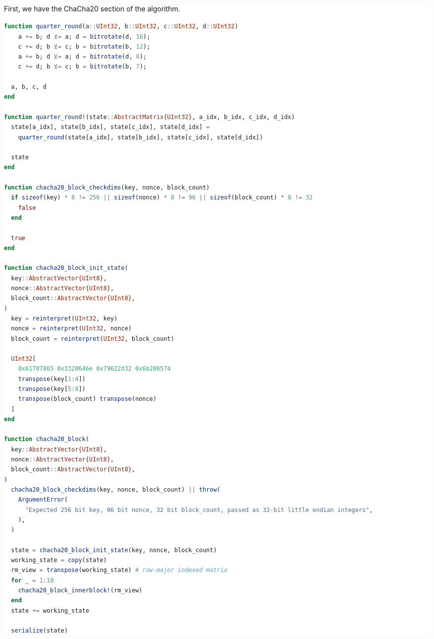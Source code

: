 First, we have the ChaCha20 section of the algorithm.
```julia
function quarter_round(a::UInt32, b::UInt32, c::UInt32, d::UInt32)
    a += b; d ⊻= a; d = bitrotate(d, 16);
    c += d; b ⊻= c; b = bitrotate(b, 12);
    a += b; d ⊻= a; d = bitrotate(d, 8);
    c += d; b ⊻= c; b = bitrotate(b, 7);

  a, b, c, d
end

function quarter_round!(state::AbstractMatrix{UInt32}, a_idx, b_idx, c_idx, d_idx)
  state[a_idx], state[b_idx], state[c_idx], state[d_idx] =
    quarter_round(state[a_idx], state[b_idx], state[c_idx], state[d_idx])

  state
end

function chacha20_block_checkdims(key, nonce, block_count)
  if sizeof(key) * 8 != 256 || sizeof(nonce) * 8 != 96 || sizeof(block_count) * 8 != 32
    false
  end

  true
end

function chacha20_block_init_state(
  key::AbstractVector{UInt8},
  nonce::AbstractVector{UInt8},
  block_count::AbstractVector{UInt8},
)
  key = reinterpret(UInt32, key)
  nonce = reinterpret(UInt32, nonce)
  block_count = reinterpret(UInt32, block_count)

  UInt32[
    0x61707865 0x3320646e 0x79622d32 0x6b206574
    transpose(key[1:4])
    transpose(key[5:8])
    transpose(block_count) transpose(nonce)
  ]
end

function chacha20_block(
  key::AbstractVector{UInt8},
  nonce::AbstractVector{UInt8},
  block_count::AbstractVector{UInt8},
)
  chacha20_block_checkdims(key, nonce, block_count) || throw(
    ArgumentError(
      "Expected 256 bit key, 96 bit nonce, 32 bit block_count, passed as 32-bit little endian integers",
    ),
  )

  state = chacha20_block_init_state(key, nonce, block_count)
  working_state = copy(state)
  rm_view = transpose(working_state) # row-major indexed matrix
  for _ = 1:10
    chacha20_block_innerblock!(rm_view)
  end
  state += working_state

  serialize(state)
```

[RFC 2.6.1]: https://datatracker.ietf.org/doc/html/rfc7539#section-2.6.1
[RFC]: https://datatracker.ietf.org/doc/html/rfc7539
[CVP]: https://en.wikipedia.org/wiki/Lattice_problem#Closest_vector_problem_(CVP)
[fplll]: https://github.com/fplll/fplll
[KryptosLogic]: https://www.kryptoslogic.com/blog/2021/01/faster-poly1305-key-multicollisions/
[LenGrubsRistenpart]: https://www.usenix.org/system/files/sec21summer_len.pdf